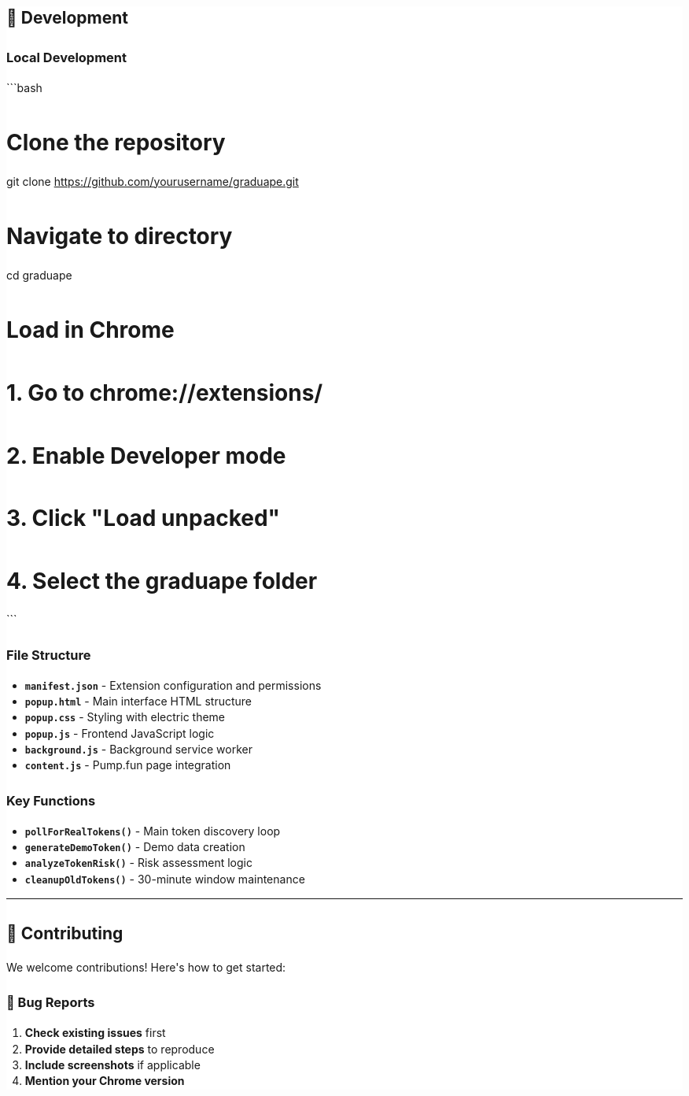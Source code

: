## 🔧 **Development**

### **Local Development**
\`\`\`bash
# Clone the repository
git clone https://github.com/yourusername/graduape.git

# Navigate to directory
cd graduape

# Load in Chrome
# 1. Go to chrome://extensions/
# 2. Enable Developer mode
# 3. Click "Load unpacked"
# 4. Select the graduape folder
\`\`\`

### **File Structure**
- **`manifest.json`** - Extension configuration and permissions
- **`popup.html`** - Main interface HTML structure
- **`popup.css`** - Styling with electric theme
- **`popup.js`** - Frontend JavaScript logic
- **`background.js`** - Background service worker
- **`content.js`** - Pump.fun page integration

### **Key Functions**
- **`pollForRealTokens()`** - Main token discovery loop
- **`generateDemoToken()`** - Demo data creation
- **`analyzeTokenRisk()`** - Risk assessment logic
- **`cleanupOldTokens()`** - 30-minute window maintenance

---

## 🤝 **Contributing**

We welcome contributions! Here's how to get started:

### **🐛 Bug Reports**
1. **Check existing issues** first
2. **Provide detailed steps** to reproduce
3. **Include screenshots** if applicable
4. **Mention your Chrome version**
